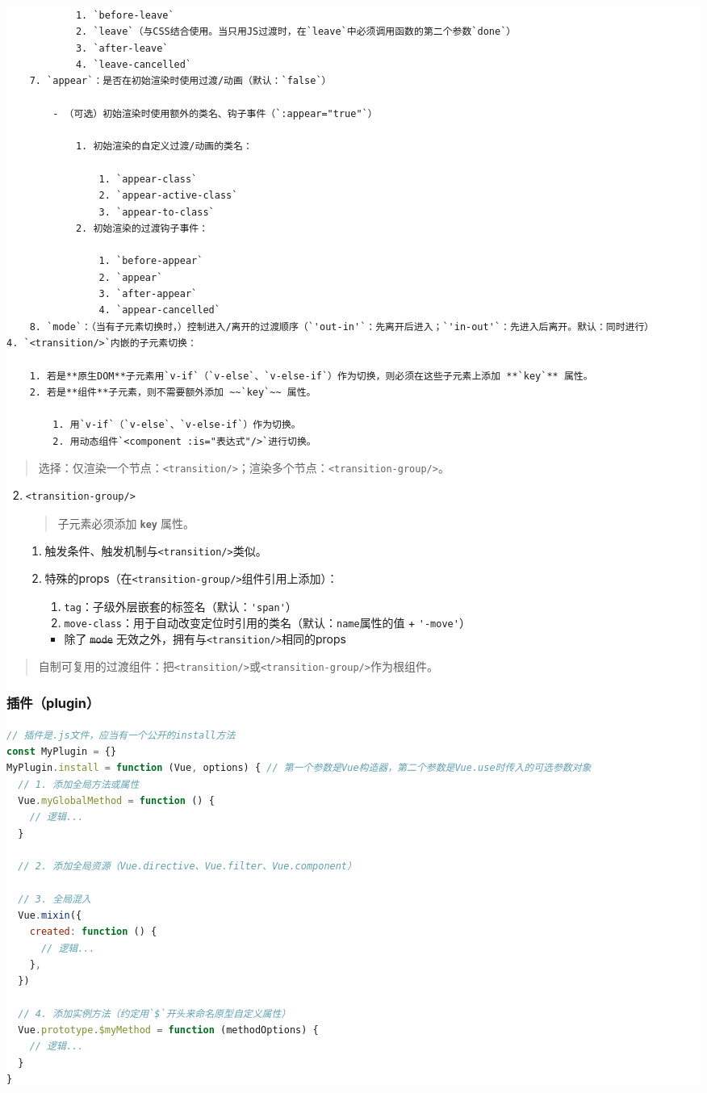                 1. `before-leave`
                2. `leave`（与CSS结合使用。当只用JS过渡时，在`leave`中必须调用函数的第二个参数`done`）
                3. `after-leave`
                4. `leave-cancelled`
        7. `appear`：是否在初始渲染时使用过渡/动画（默认：`false`）

            - （可选）初始渲染时使用额外的类名、钩子事件（`:appear="true"`）

                1. 初始渲染的自定义过渡/动画的类名：

                    1. `appear-class`
                    2. `appear-active-class`
                    3. `appear-to-class`
                2. 初始渲染的过渡钩子事件：

                    1. `before-appear`
                    2. `appear`
                    3. `after-appear`
                    4. `appear-cancelled`
        8. `mode`：（当有子元素切换时，）控制进入/离开的过渡顺序（`'out-in'`：先离开后进入；`'in-out'`：先进入后离开。默认：同时进行）
    4. `<transition/>`内嵌的子元素切换：

        1. 若是**原生DOM**子元素用`v-if`（`v-else`、`v-else-if`）作为切换，则必须在这些子元素上添加 **`key`** 属性。
        2. 若是**组件**子元素，则不需要额外添加 ~~`key`~~ 属性。

            1. 用`v-if`（`v-else`、`v-else-if`）作为切换。
            2. 用动态组件`<component :is="表达式"/>`进行切换。

>选择：仅渲染一个节点：`<transition/>`；渲染多个节点：`<transition-group/>`。

2. `<transition-group/>`

    >子元素必须添加 **`key`** 属性。

    1. 触发条件、触发机制与`<transition/>`类似。
    2. 特殊的props（在`<transition-group/>`组件引用上添加）：

        1. `tag`：子级外层嵌套的标签名（默认：`'span'`）
        2. `move-class`：用于自动改变定位时引用的类名（默认：`name`属性的值 + `'-move'`）

        - 除了 ~~`mode`~~ 无效之外，拥有与`<transition/>`相同的props

>自制可复用的过渡组件：把`<transition/>`或`<transition-group/>`作为根组件。

### 插件（plugin）
```javascript
// 插件是.js文件，应当有一个公开的install方法
const MyPlugin = {}
MyPlugin.install = function (Vue, options) { // 第一个参数是Vue构造器，第二个参数是Vue.use时传入的可选参数对象
  // 1. 添加全局方法或属性
  Vue.myGlobalMethod = function () {
    // 逻辑...
  }

  // 2. 添加全局资源（Vue.directive、Vue.filter、Vue.component）

  // 3. 全局混入
  Vue.mixin({
    created: function () {
      // 逻辑...
    },
  })

  // 4. 添加实例方法（约定用`$`开头来命名原型自定义属性）
  Vue.prototype.$myMethod = function (methodOptions) {
    // 逻辑...
  }
}

```